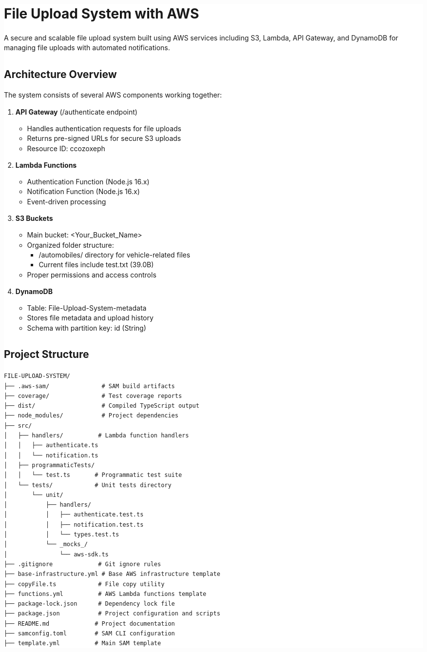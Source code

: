 # File Upload System with AWS

A secure and scalable file upload system built using AWS services including S3, Lambda, API Gateway, and DynamoDB for managing file uploads with automated notifications.

## Architecture Overview

The system consists of several AWS components working together:

1. **API Gateway** (/authenticate endpoint)

   - Handles authentication requests for file uploads
   - Returns pre-signed URLs for secure S3 uploads
   - Resource ID: ccozoxeph

2. **Lambda Functions**

   - Authentication Function (Node.js 16.x)
   - Notification Function (Node.js 16.x)
   - Event-driven processing

3. **S3 Buckets**

   - Main bucket: <Your_Bucket_Name>
   - Organized folder structure:
     - /automobiles/ directory for vehicle-related files
     - Current files include test.txt (39.0B)
   - Proper permissions and access controls

4. **DynamoDB**
   - Table: File-Upload-System-metadata
   - Stores file metadata and upload history
   - Schema with partition key: id (String)

## Project Structure

```
FILE-UPLOAD-SYSTEM/
├── .aws-sam/               # SAM build artifacts
├── coverage/               # Test coverage reports
├── dist/                   # Compiled TypeScript output
├── node_modules/           # Project dependencies
├── src/
│   ├── handlers/          # Lambda function handlers
│   │   ├── authenticate.ts
│   │   └── notification.ts
│   ├── programmaticTests/
│   │   └── test.ts       # Programmatic test suite
│   └── tests/            # Unit tests directory
│       └── unit/
│           ├── handlers/
│           │   ├── authenticate.test.ts
│           │   ├── notification.test.ts
│           │   └── types.test.ts
│           └── _mocks_/
│               └── aws-sdk.ts
├── .gitignore             # Git ignore rules
├── base-infrastructure.yml # Base AWS infrastructure template
├── copyFile.ts            # File copy utility
├── functions.yml          # AWS Lambda functions template
├── package-lock.json      # Dependency lock file
├── package.json           # Project configuration and scripts
├── README.md             # Project documentation
├── samconfig.toml        # SAM CLI configuration
├── template.yml          # Main SAM template
```